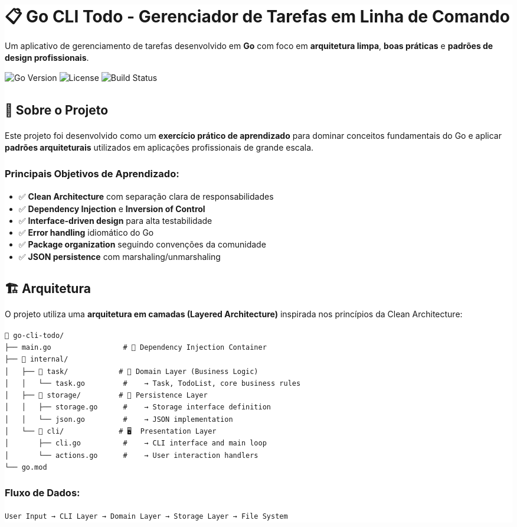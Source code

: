# 📋 Go CLI Todo - Gerenciador de Tarefas em Linha de Comando

Um aplicativo de gerenciamento de tarefas desenvolvido em **Go** com foco em **arquitetura limpa**, **boas práticas** e **padrões de design profissionais**.

![Go Version](https://img.shields.io/badge/Go-1.19+-blue.svg)
![License](https://img.shields.io/badge/License-MIT-green.svg)
![Build Status](https://img.shields.io/badge/Build-Passing-brightgreen.svg)

## 🎯 **Sobre o Projeto**

Este projeto foi desenvolvido como um **exercício prático de aprendizado** para dominar conceitos fundamentais do Go e aplicar **padrões arquiteturais** utilizados em aplicações profissionais de grande escala.

### **Principais Objetivos de Aprendizado:**
- ✅ **Clean Architecture** com separação clara de responsabilidades
- ✅ **Dependency Injection** e **Inversion of Control**
- ✅ **Interface-driven design** para alta testabilidade
- ✅ **Error handling** idiomático do Go
- ✅ **Package organization** seguindo convenções da comunidade
- ✅ **JSON persistence** com marshaling/unmarshaling

## 🏗️ **Arquitetura**

O projeto utiliza uma **arquitetura em camadas (Layered Architecture)** inspirada nos princípios da Clean Architecture:

```
📁 go-cli-todo/
├── main.go                 # 🎯 Dependency Injection Container
├── 📁 internal/
│   ├── 📁 task/            # 🧠 Domain Layer (Business Logic)
│   │   └── task.go         #    → Task, TodoList, core business rules
│   ├── 📁 storage/         # 💾 Persistence Layer  
│   │   ├── storage.go      #    → Storage interface definition
│   │   └── json.go         #    → JSON implementation
│   └── 📁 cli/             # 🖥️  Presentation Layer
│       ├── cli.go          #    → CLI interface and main loop
│       └── actions.go      #    → User interaction handlers
└── go.mod
```

### **Fluxo de Dados:**
```
User Input → CLI Layer → Domain Layer → Storage Layer → File System
```
